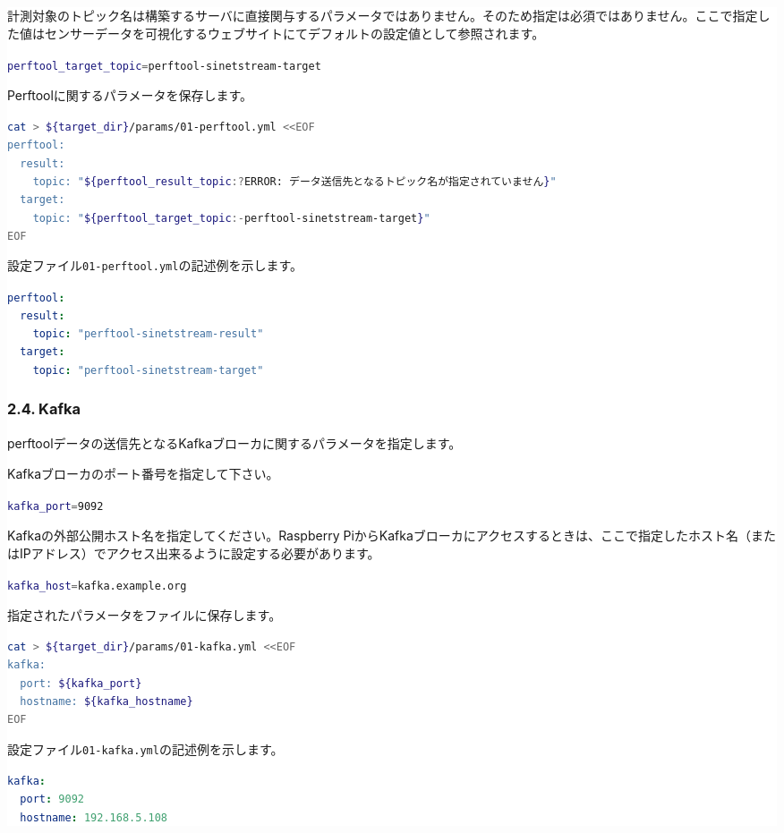 計測対象のトピック名は構築するサーバに直接関与するパラメータではありません。そのため指定は必須ではありません。ここで指定した値はセンサーデータを可視化するウェブサイトにてデフォルトの設定値として参照されます。

```bash
perftool_target_topic=perftool-sinetstream-target
```

Perftoolに関するパラメータを保存します。

```bash
cat > ${target_dir}/params/01-perftool.yml <<EOF
perftool:
  result:
    topic: "${perftool_result_topic:?ERROR: データ送信先となるトピック名が指定されていません}"
  target:
    topic: "${perftool_target_topic:-perftool-sinetstream-target}"
EOF
```

設定ファイル`01-perftool.yml`の記述例を示します。

```yaml
perftool:
  result:
    topic: "perftool-sinetstream-result"
  target:
    topic: "perftool-sinetstream-target"
```

### 2.4. Kafka

perftoolデータの送信先となるKafkaブローカに関するパラメータを指定します。

Kafkaブローカのポート番号を指定して下さい。

```bash
kafka_port=9092
```

Kafkaの外部公開ホスト名を指定してください。Raspberry PiからKafkaブローカにアクセスするときは、ここで指定したホスト名（またはIPアドレス）でアクセス出来るように設定する必要があります。

```bash
kafka_host=kafka.example.org
```

指定されたパラメータをファイルに保存します。

```bash
cat > ${target_dir}/params/01-kafka.yml <<EOF
kafka:
  port: ${kafka_port}
  hostname: ${kafka_hostname}
EOF
```

設定ファイル`01-kafka.yml`の記述例を示します。

```yaml
kafka:
  port: 9092
  hostname: 192.168.5.108
```
